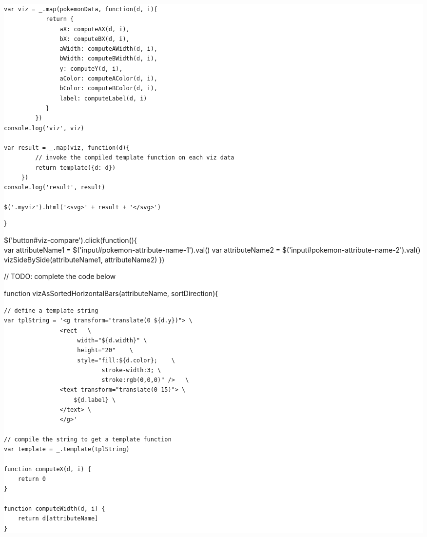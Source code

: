     var viz = _.map(pokemonData, function(d, i){
                return {
                    aX: computeAX(d, i),
                    bX: computeBX(d, i),
                    aWidth: computeAWidth(d, i),
                    bWidth: computeBWidth(d, i),
                    y: computeY(d, i),
                    aColor: computeAColor(d, i),
                    bColor: computeBColor(d, i),
                    label: computeLabel(d, i)
                }
             })
    console.log('viz', viz)

    var result = _.map(viz, function(d){
             // invoke the compiled template function on each viz data
             return template({d: d})
         })
    console.log('result', result)

    $('.myviz').html('<svg>' + result + '</svg>')
}

$('button#viz-compare').click(function(){    
    var attributeName1 = $('input#pokemon-attribute-name-1').val()
    var attributeName2 = $('input#pokemon-attribute-name-2').val()
    vizSideBySide(attributeName1, attributeName2)
})  

// TODO: complete the code below

function vizAsSortedHorizontalBars(attributeName, sortDirection){

    // define a template string
    var tplString = '<g transform="translate(0 ${d.y})"> \
                    <rect   \
                         width="${d.width}" \
                         height="20"    \
                         style="fill:${d.color};    \
                                stroke-width:3; \
                                stroke:rgb(0,0,0)" />   \
                    <text transform="translate(0 15)"> \
                        ${d.label} \
                    </text> \
                    </g>'

    // compile the string to get a template function
    var template = _.template(tplString)

    function computeX(d, i) {
        return 0
    }

    function computeWidth(d, i) {
        return d[attributeName]
    }
